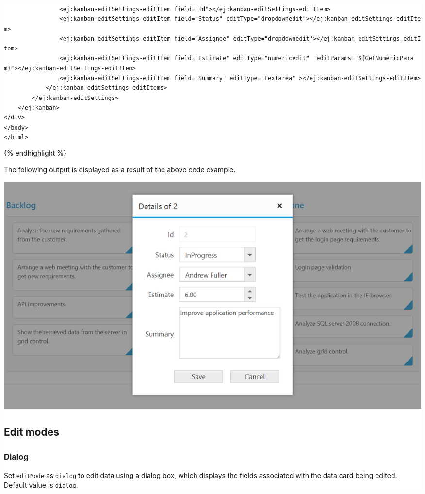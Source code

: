 					<ej:kanban-editSettings-editItem field="Id"></ej:kanban-editSettings-editItem>
					<ej:kanban-editSettings-editItem field="Status" editType="dropdownedit"></ej:kanban-editSettings-editItem>
					<ej:kanban-editSettings-editItem field="Assignee" editType="dropdownedit"></ej:kanban-editSettings-editItem>
					<ej:kanban-editSettings-editItem field="Estimate" editType="numericedit"  editParams="${GetNumericParam}"></ej:kanban-editSettings-editItem>
					<ej:kanban-editSettings-editItem field="Summary" editType="textarea" ></ej:kanban-editSettings-editItem>
				</ej:kanban-editSettings-editItems>
			</ej:kanban-editSettings>
		</ej:kanban>
	</div>
    </body>
    </html>

{% endhighlight %}

The following output is displayed as a result of the above code example.

![Configuring edit items in JSP kanban control](Editing_images/editing_img1.png)

## Edit modes

### Dialog

Set `editMode` as `dialog` to edit data using a dialog box, which displays the fields associated with the data card being edited. Default value is `dialog`.
